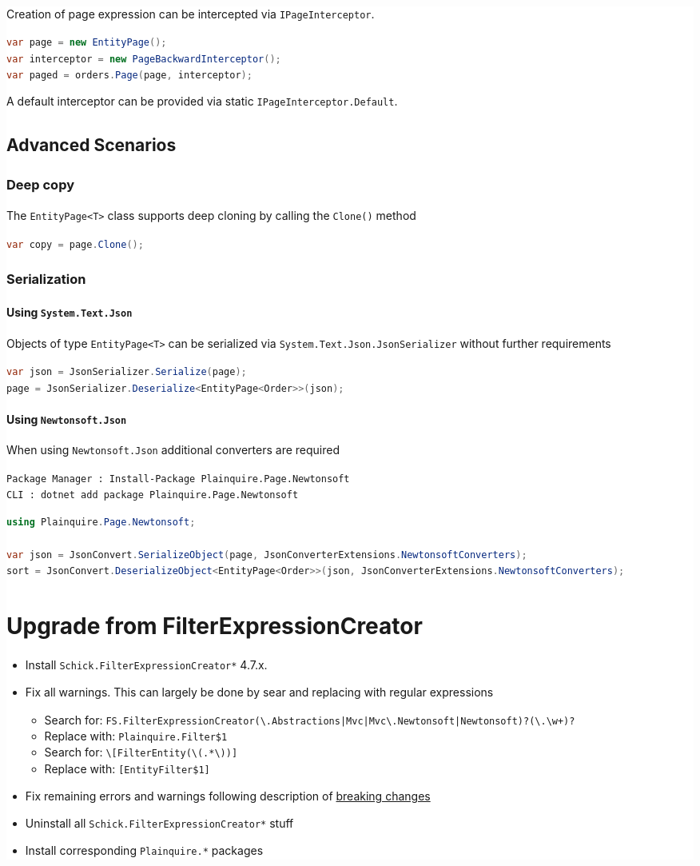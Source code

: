 Creation of page expression can be intercepted via `IPageInterceptor`.

```csharp
var page = new EntityPage();
var interceptor = new PageBackwardInterceptor();
var paged = orders.Page(page, interceptor);
```

A default interceptor can be provided via static `IPageInterceptor.Default`.

## Advanced Scenarios

### Deep copy

The `EntityPage<T>` class supports deep cloning by calling the `Clone()` method

```csharp
var copy = page.Clone();
```

### Serialization

#### Using `System.Text.Json`

Objects of type `EntityPage<T>` can be serialized via `System.Text.Json.JsonSerializer` without further requirements

```csharp
var json = JsonSerializer.Serialize(page);
page = JsonSerializer.Deserialize<EntityPage<Order>>(json);
```

#### Using `Newtonsoft.Json`

When using `Newtonsoft.Json` additional converters are required

```
Package Manager : Install-Package Plainquire.Page.Newtonsoft
CLI : dotnet add package Plainquire.Page.Newtonsoft
```

```csharp
using Plainquire.Page.Newtonsoft;

var json = JsonConvert.SerializeObject(page, JsonConverterExtensions.NewtonsoftConverters);
sort = JsonConvert.DeserializeObject<EntityPage<Order>>(json, JsonConverterExtensions.NewtonsoftConverters);
```

# Upgrade from FilterExpressionCreator

* Install `Schick.FilterExpressionCreator*` 4.7.x.

* Fix all warnings. This can largely be done by sear and replacing with regular expressions
  * Search for: `FS.FilterExpressionCreator(\.Abstractions|Mvc|Mvc\.Newtonsoft|Newtonsoft)?(\.\w+)?`
  * Replace with: `Plainquire.Filter$1`
  * Search for: `\[FilterEntity(\(.*\))]`
  * Replace with: `[EntityFilter$1]`
* Fix remaining errors and warnings following description of [breaking changes](https://github.com/plainquire/plainquire/blob/main/HISTORY.md#breaking-changes)
* Uninstall all `Schick.FilterExpressionCreator*` stuff
* Install corresponding `Plainquire.*` packages
